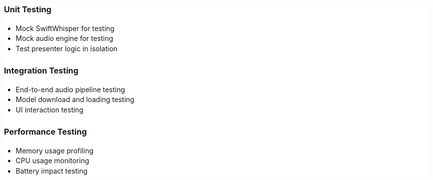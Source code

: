 ### Unit Testing
- Mock SwiftWhisper for testing
- Mock audio engine for testing
- Test presenter logic in isolation

### Integration Testing
- End-to-end audio pipeline testing
- Model download and loading testing
- UI interaction testing

### Performance Testing
- Memory usage profiling
- CPU usage monitoring
- Battery impact testing
